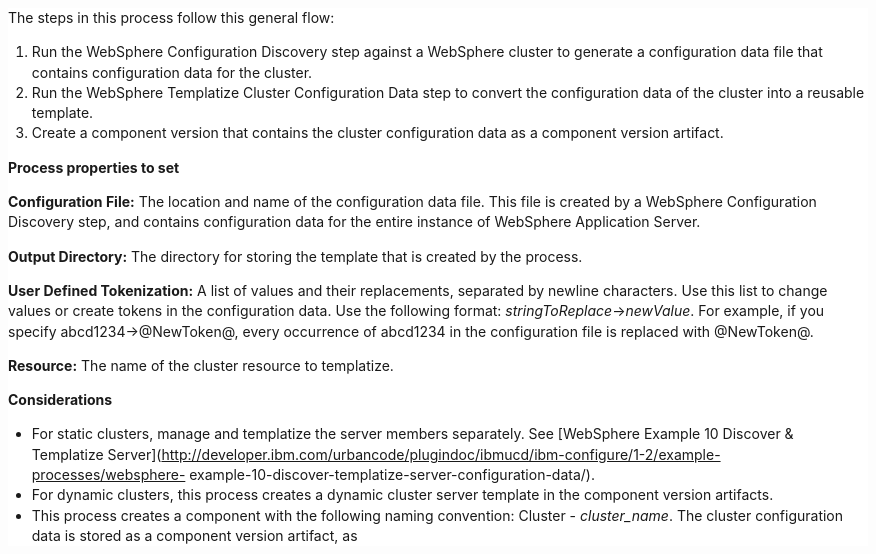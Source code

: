 The steps in this process follow this 
general flow:


1. Run the WebSphere Configuration Discovery step against a WebSphere cluster to generate a 
configuration data file that contains configuration data for the cluster.
2. Run the WebSphere Templatize Cluster 
Configuration Data step to convert the configuration data of the cluster into a reusable template.
3. Create a component
 version that contains the cluster configuration data as a component version artifact.


**Process properties to set**



**Configuration File:** The location and name of the configuration data file. This file is created by a WebSphere 
Configuration Discovery step, and contains configuration data for the entire instance of WebSphere Application Server.



**Output Directory:** The directory for storing the template that is created by the process.


**User Defined 
Tokenization:** A list of values and their replacements, separated by newline characters. Use this list to change values
 or create tokens in the configuration data. Use the following format: *stringToReplace*->*newValue*. For example, if 
you specify abcd1234->@NewToken@, every occurrence of abcd1234 in the configuration file is replaced with @NewToken@.



**Resource:** The name of the cluster resource to templatize.


**Considerations**


* For static clusters, manage and 
templatize the server members separately. See [WebSphere Example 10 Discover & Templatize 
Server](http://developer.ibm.com/urbancode/plugindoc/ibmucd/ibm-configure/1-2/example-processes/websphere-
example-10-discover-templatize-server-configuration-data/).
* For dynamic clusters, this process creates a dynamic 
cluster server template in the component version artifacts.
* This process creates a component with the following naming
 convention: Cluster - *cluster\_name*. The cluster configuration data is stored as a component version artifact, as 
